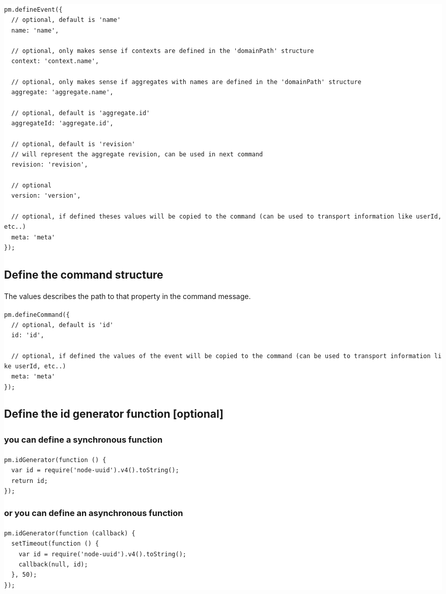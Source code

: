 	pm.defineEvent({
	  // optional, default is 'name'
	  name: 'name',

	  // optional, only makes sense if contexts are defined in the 'domainPath' structure
	  context: 'context.name',

	  // optional, only makes sense if aggregates with names are defined in the 'domainPath' structure
	  aggregate: 'aggregate.name',

	  // optional, default is 'aggregate.id'
	  aggregateId: 'aggregate.id',

	  // optional, default is 'revision'
	  // will represent the aggregate revision, can be used in next command
	  revision: 'revision',

	  // optional
	  version: 'version',

	  // optional, if defined theses values will be copied to the command (can be used to transport information like userId, etc..)
	  meta: 'meta'
	});


## Define the command structure
The values describes the path to that property in the command message.

	pm.defineCommand({
	  // optional, default is 'id'
	  id: 'id',

	  // optional, if defined the values of the event will be copied to the command (can be used to transport information like userId, etc..)
	  meta: 'meta'
	});


## Define the id generator function [optional]
### you can define a synchronous function

	pm.idGenerator(function () {
	  var id = require('node-uuid').v4().toString();
	  return id;
	});

### or you can define an asynchronous function

	pm.idGenerator(function (callback) {
	  setTimeout(function () {
	    var id = require('node-uuid').v4().toString();
	    callback(null, id);
	  }, 50);
	});
